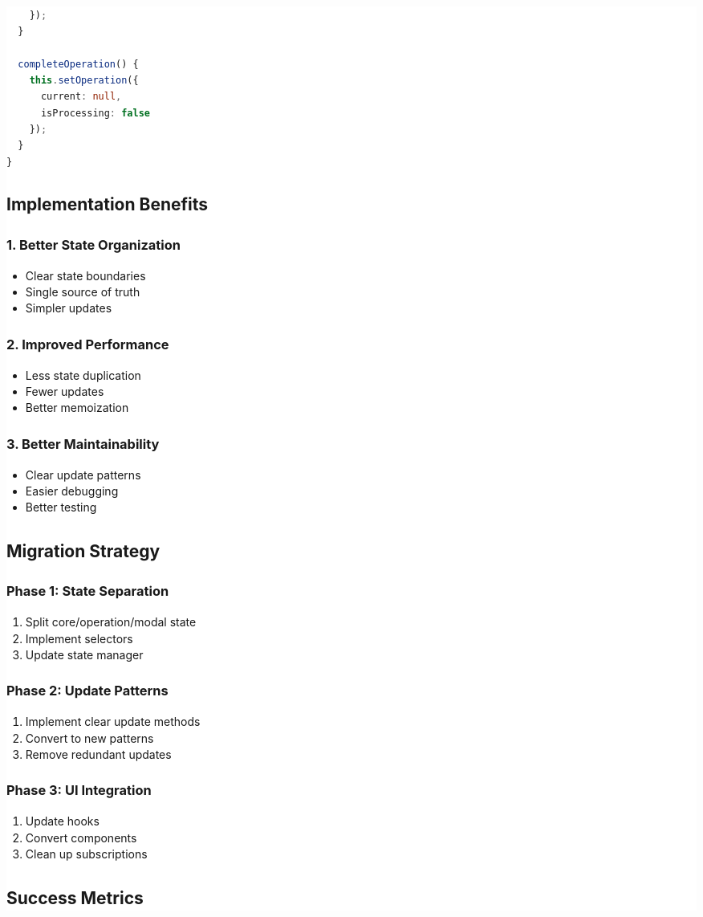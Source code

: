 ```typescript
    });
  }

  completeOperation() {
    this.setOperation({
      current: null,
      isProcessing: false
    });
  }
}
```

## Implementation Benefits

### 1. Better State Organization
- Clear state boundaries
- Single source of truth
- Simpler updates

### 2. Improved Performance
- Less state duplication
- Fewer updates
- Better memoization

### 3. Better Maintainability
- Clear update patterns
- Easier debugging
- Better testing

## Migration Strategy

### Phase 1: State Separation
1. Split core/operation/modal state
2. Implement selectors
3. Update state manager

### Phase 2: Update Patterns
1. Implement clear update methods
2. Convert to new patterns
3. Remove redundant updates

### Phase 3: UI Integration
1. Update hooks
2. Convert components
3. Clean up subscriptions

## Success Metrics
